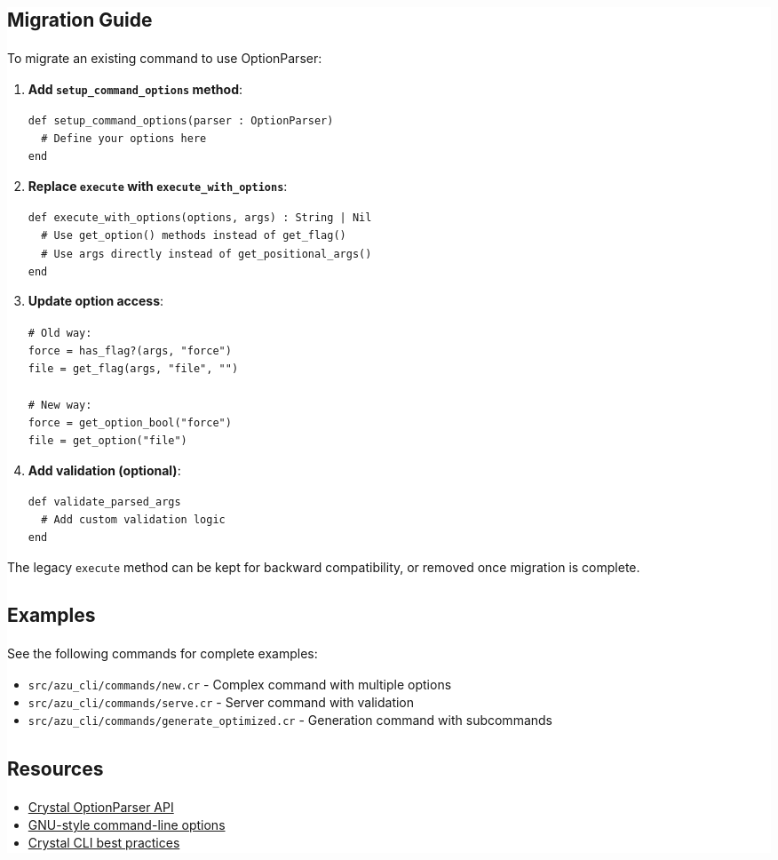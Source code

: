 ## Migration Guide

To migrate an existing command to use OptionParser:

1. **Add `setup_command_options` method**:

   ```crystal
   def setup_command_options(parser : OptionParser)
     # Define your options here
   end
   ```

2. **Replace `execute` with `execute_with_options`**:

   ```crystal
   def execute_with_options(options, args) : String | Nil
     # Use get_option() methods instead of get_flag()
     # Use args directly instead of get_positional_args()
   end
   ```

3. **Update option access**:

   ```crystal
   # Old way:
   force = has_flag?(args, "force")
   file = get_flag(args, "file", "")

   # New way:
   force = get_option_bool("force")
   file = get_option("file")
   ```

4. **Add validation (optional)**:
   ```crystal
   def validate_parsed_args
     # Add custom validation logic
   end
   ```

The legacy `execute` method can be kept for backward compatibility, or removed once migration is complete.

## Examples

See the following commands for complete examples:

- `src/azu_cli/commands/new.cr` - Complex command with multiple options
- `src/azu_cli/commands/serve.cr` - Server command with validation
- `src/azu_cli/commands/generate_optimized.cr` - Generation command with subcommands

## Resources

- [Crystal OptionParser API](https://crystal-lang.org/api/1.16.3/OptionParser.html)
- [GNU-style command-line options](https://www.gnu.org/software/libc/manual/html_node/Argument-Syntax.html)
- [Crystal CLI best practices](https://crystal-lang.org/reference/1.16/guides/cli.html)
